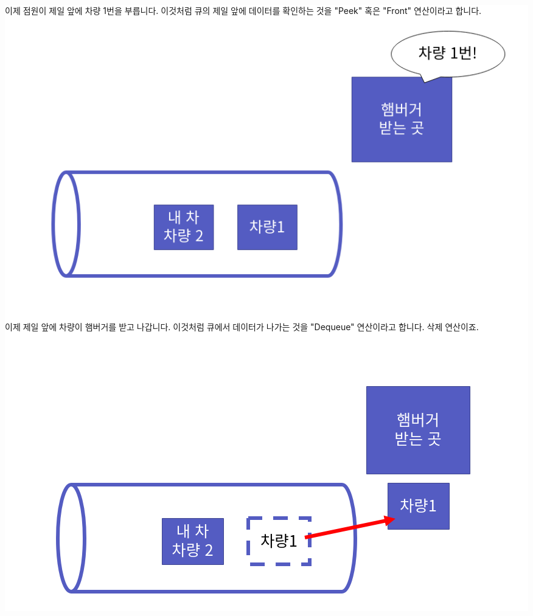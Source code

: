 이제 점원이 제일 앞에 차량 1번을 부릅니다. 이것처럼 큐의 제일 앞에 데이터를 확인하는 것을 "Peek" 혹은 "Front" 연산이라고 합니다.

![큐 예제3](../images/ch09/queue4.png)

이제 제일 앞에 차량이 햄버거를 받고 나갑니다. 이것처럼 큐에서 데이터가 나가는 것을 "Dequeue" 연산이라고 합니다. 삭제 연산이죠.

![큐 예제4](../images/ch09/queue5.png)
